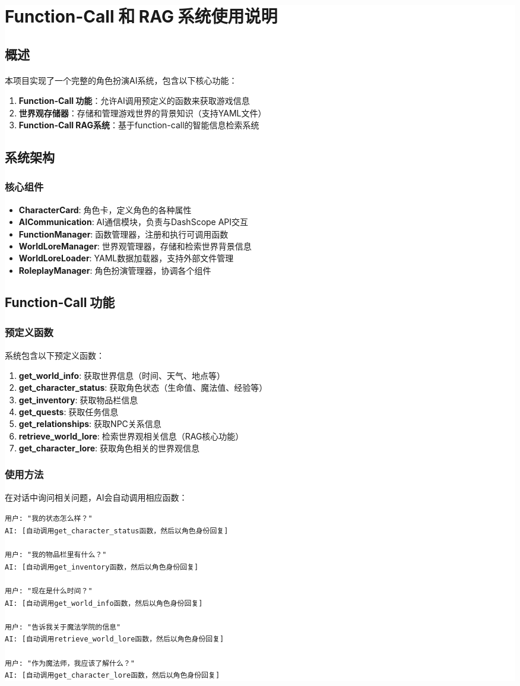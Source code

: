 # Function-Call 和 RAG 系统使用说明

## 概述

本项目实现了一个完整的角色扮演AI系统，包含以下核心功能：

1. **Function-Call 功能**：允许AI调用预定义的函数来获取游戏信息
2. **世界观存储器**：存储和管理游戏世界的背景知识（支持YAML文件）
3. **Function-Call RAG系统**：基于function-call的智能信息检索系统

## 系统架构

### 核心组件

- **CharacterCard**: 角色卡，定义角色的各种属性
- **AICommunication**: AI通信模块，负责与DashScope API交互
- **FunctionManager**: 函数管理器，注册和执行可调用函数
- **WorldLoreManager**: 世界观管理器，存储和检索世界背景信息
- **WorldLoreLoader**: YAML数据加载器，支持外部文件管理
- **RoleplayManager**: 角色扮演管理器，协调各个组件

## Function-Call 功能

### 预定义函数

系统包含以下预定义函数：

1. **get_world_info**: 获取世界信息（时间、天气、地点等）
2. **get_character_status**: 获取角色状态（生命值、魔法值、经验等）
3. **get_inventory**: 获取物品栏信息
4. **get_quests**: 获取任务信息
5. **get_relationships**: 获取NPC关系信息
6. **retrieve_world_lore**: 检索世界观相关信息（RAG核心功能）
7. **get_character_lore**: 获取角色相关的世界观信息

### 使用方法

在对话中询问相关问题，AI会自动调用相应函数：

```
用户: "我的状态怎么样？"
AI: [自动调用get_character_status函数，然后以角色身份回复]

用户: "我的物品栏里有什么？"
AI: [自动调用get_inventory函数，然后以角色身份回复]

用户: "现在是什么时间？"
AI: [自动调用get_world_info函数，然后以角色身份回复]

用户: "告诉我关于魔法学院的信息"
AI: [自动调用retrieve_world_lore函数，然后以角色身份回复]

用户: "作为魔法师，我应该了解什么？"
AI: [自动调用get_character_lore函数，然后以角色身份回复]
```
